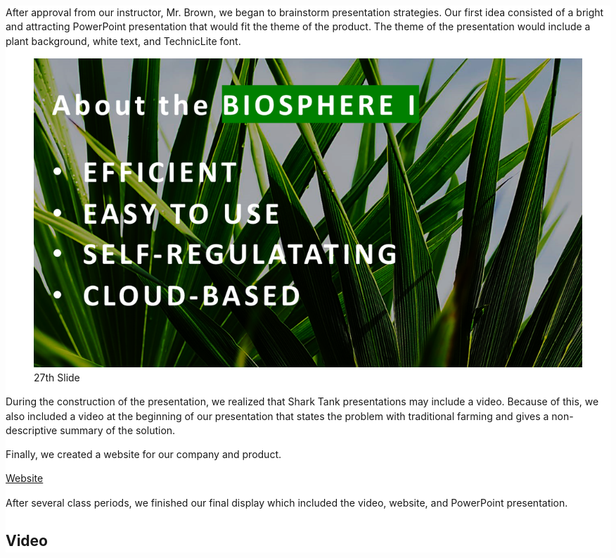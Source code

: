 After approval from our instructor, Mr. Brown, we began to brainstorm presentation strategies. Our first idea consisted of a bright and attracting PowerPoint presentation that would fit the theme of the product. The theme of the presentation would include a plant background, white text, and TechnicLite font.

<figure class="single">
    <a href="/assets/images/Shark Tank PBL/5.PNG"><img src="/assets/images/Shark Tank PBL/5.PNG"></a>
    <figcaption>27th Slide</figcaption>
</figure>

During the construction of the presentation, we realized that Shark Tank presentations may include a video. Because of this, we also included a video at the beginning of our presentation that states the problem with traditional farming and gives a non-descriptive summary of the solution.

<iframe src="https://player.vimeo.com/video/382073899" width="640" height="360" frameborder="0" allow="autoplay; fullscreen; picture-in-picture" allowfullscreen></iframe>

Finally, we created a website for our company and product.

<a href="https://jrogers4895.wixsite.com/website" class="btn btn--inverse btn--x-large">Website</a>


After several class periods, we finished our final display which included the video, website, and PowerPoint presentation.

## Video
<iframe width="560" height="315" src="https://www.youtube.com/embed/li7f7Qu_hZM" title="YouTube video player" frameborder="0" allow="accelerometer; autoplay; clipboard-write; encrypted-media; gyroscope; picture-in-picture" allowfullscreen></iframe>
